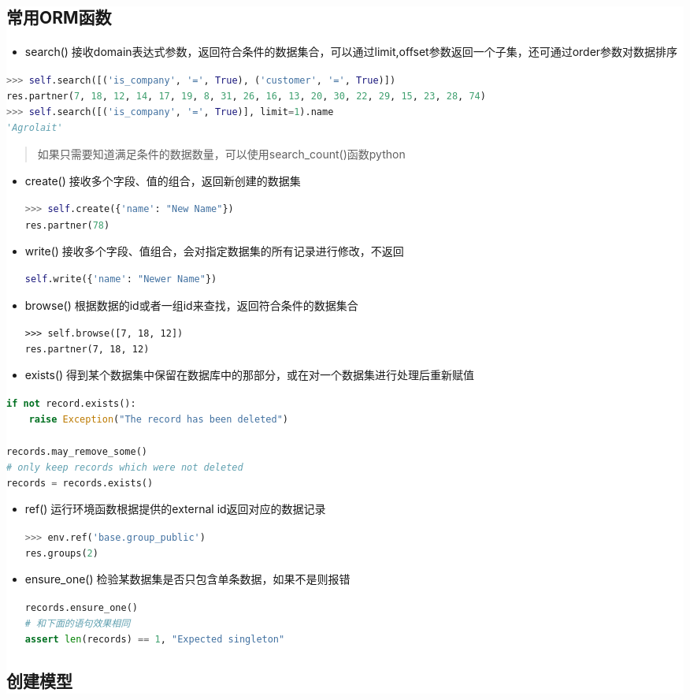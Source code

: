 ## 常用ORM函数

- search() 接收domain表达式参数，返回符合条件的数据集合，可以通过limit,offset参数返回一个子集，还可通过order参数对数据排序

```python
>>> self.search([('is_company', '=', True), ('customer', '=', True)])
res.partner(7, 18, 12, 14, 17, 19, 8, 31, 26, 16, 13, 20, 30, 22, 29, 15, 23, 28, 74)
>>> self.search([('is_company', '=', True)], limit=1).name
'Agrolait'
```

> 如果只需要知道满足条件的数据数量，可以使用search_count()函数python

- create() 接收多个字段、值的组合，返回新创建的数据集

  ```python
  >>> self.create({'name': "New Name"})
  res.partner(78)
  ```

- write() 接收多个字段、值组合，会对指定数据集的所有记录进行修改，不返回

  ```python
  self.write({'name': "Newer Name"})
  ```

- browse() 根据数据的id或者一组id来查找，返回符合条件的数据集合

  ```
  >>> self.browse([7, 18, 12])
  res.partner(7, 18, 12)
  ```

- exists() 得到某个数据集中保留在数据库中的那部分，或在对一个数据集进行处理后重新赋值

```python
if not record.exists():
    raise Exception("The record has been deleted")

records.may_remove_some()
# only keep records which were not deleted
records = records.exists()
```

- ref() 运行环境函数根据提供的external id返回对应的数据记录

  ```python
  >>> env.ref('base.group_public')
  res.groups(2)
  ```

- ensure_one() 检验某数据集是否只包含单条数据，如果不是则报错

  ```python
  records.ensure_one()
  # 和下面的语句效果相同
  assert len(records) == 1, "Expected singleton"
  ```

## 创建模型
